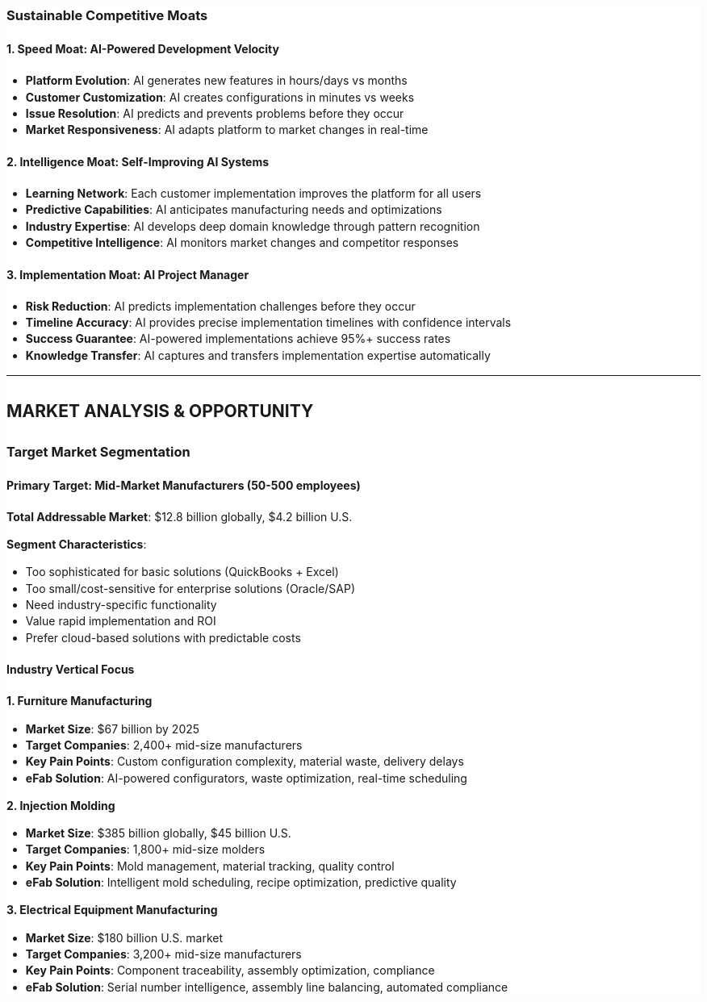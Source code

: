 ### Sustainable Competitive Moats

#### 1. **Speed Moat**: AI-Powered Development Velocity
- **Platform Evolution**: AI generates new features in hours/days vs months
- **Customer Customization**: AI creates configurations in minutes vs weeks
- **Issue Resolution**: AI predicts and prevents problems before they occur
- **Market Responsiveness**: AI adapts platform to market changes in real-time

#### 2. **Intelligence Moat**: Self-Improving AI Systems
- **Learning Network**: Each customer implementation improves the platform for all users
- **Predictive Capabilities**: AI anticipates manufacturing needs and optimizations
- **Industry Expertise**: AI develops deep domain knowledge through pattern recognition
- **Competitive Intelligence**: AI monitors market changes and competitor responses

#### 3. **Implementation Moat**: AI Project Manager
- **Risk Reduction**: AI predicts implementation challenges before they occur
- **Timeline Accuracy**: AI provides precise implementation timelines with confidence intervals
- **Success Guarantee**: AI-powered implementations achieve 95%+ success rates
- **Knowledge Transfer**: AI captures and transfers implementation expertise automatically

---

## MARKET ANALYSIS & OPPORTUNITY

### Target Market Segmentation

#### Primary Target: Mid-Market Manufacturers (50-500 employees)
**Total Addressable Market**: $12.8 billion globally, $4.2 billion U.S.

**Segment Characteristics**:
- Too sophisticated for basic solutions (QuickBooks + Excel)
- Too small/cost-sensitive for enterprise solutions (Oracle/SAP)
- Need industry-specific functionality
- Value rapid implementation and ROI
- Prefer cloud-based solutions with predictable costs

#### Industry Vertical Focus

**1. Furniture Manufacturing**
- **Market Size**: $67 billion by 2025
- **Target Companies**: 2,400+ mid-size manufacturers
- **Key Pain Points**: Custom configuration complexity, material waste, delivery delays
- **eFab Solution**: AI-powered configurators, waste optimization, real-time scheduling

**2. Injection Molding**
- **Market Size**: $385 billion globally, $45 billion U.S.
- **Target Companies**: 1,800+ mid-size molders
- **Key Pain Points**: Mold management, material tracking, quality control
- **eFab Solution**: Intelligent mold scheduling, recipe optimization, predictive quality

**3. Electrical Equipment Manufacturing**
- **Market Size**: $180 billion U.S. market
- **Target Companies**: 3,200+ mid-size manufacturers
- **Key Pain Points**: Component traceability, assembly optimization, compliance
- **eFab Solution**: Serial number intelligence, assembly line balancing, automated compliance
